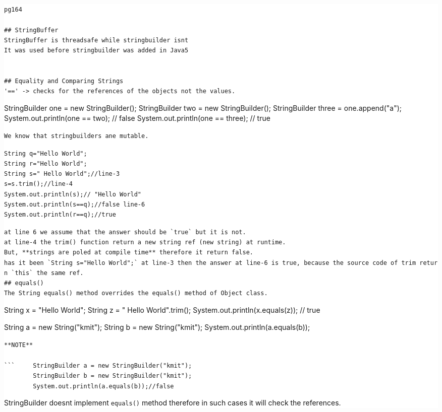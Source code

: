 ```
pg164

## StringBuffer
StringBuffer is threadsafe while stringbuilder isnt
It was used before stringbuilder was added in Java5


## Equality and Comparing Strings
'==' -> checks for the references of the objects not the values.
```
StringBuilder one = new StringBuilder(); 
StringBuilder two = new StringBuilder(); 
StringBuilder three = one.append("a"); 
System.out.println(one == two); // false 
System.out.println(one == three); // true

```
We know that stringbuilders ane mutable.
```
    String q="Hello World";
    String r="Hello World";
    String s=" Hello World";//line-3
    s=s.trim();//line-4
    System.out.println(s);// "Hello World"
    System.out.println(s==q);//false line-6
    System.out.println(r==q);//true
```
at line 6 we assume that the answer should be `true` but it is not.
at line-4 the trim() function return a new string ref (new string) at runtime.
But, **strings are poled at compile time** therefore it return false.
has it been `String s="Hello World";` at line-3 then the answer at line-6 is true, because the source code of trim return `this` the same ref.
## equals()
The String equals() method overrides the equals() method of Object class.
```
String x = "Hello World"; String z = " Hello World".trim(); System.out.println(x.equals(z)); // true
```
```
String a = new String("kmit");
		String b = new String("kmit");
		System.out.println(a.equals(b));

```
**NOTE**

```     StringBuilder a = new StringBuilder("kmit");
		StringBuilder b = new StringBuilder("kmit");
		System.out.println(a.equals(b));//false
```

StringBuilder doesnt implement `equals()` method therefore in such cases it will check the references.
